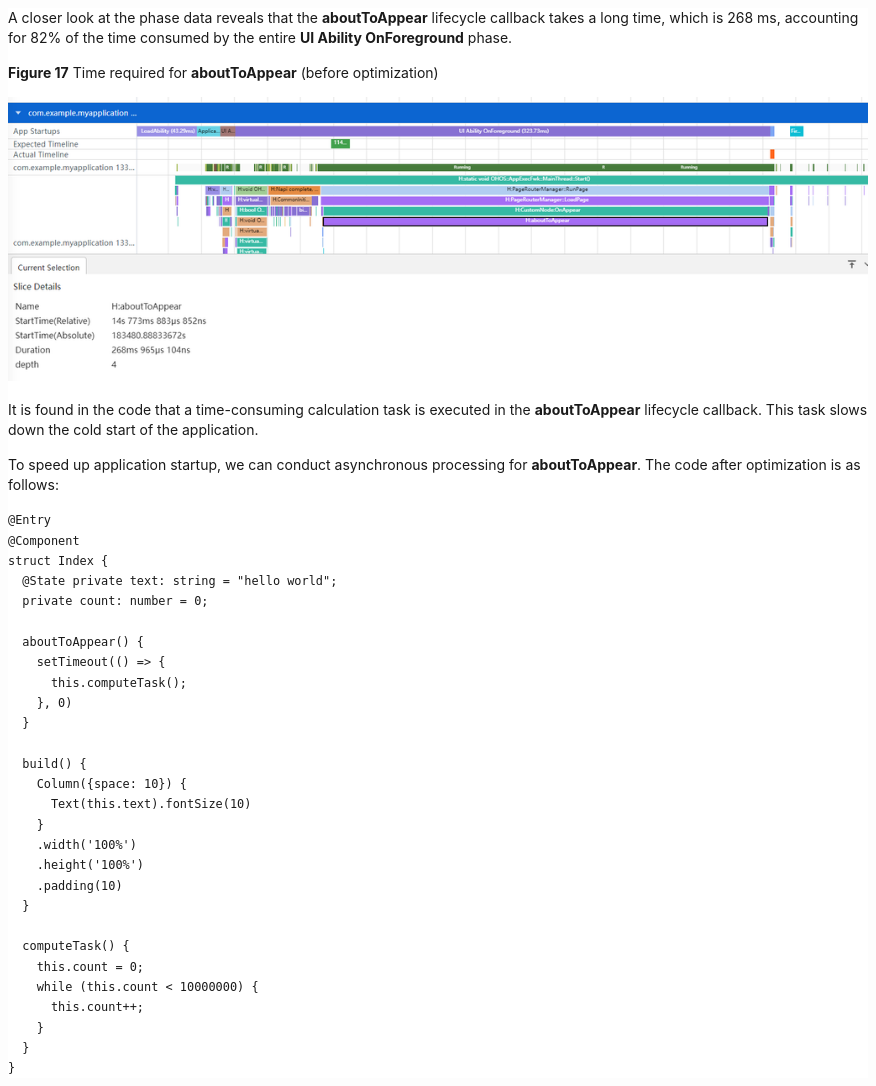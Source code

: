 A closer look at the phase data reveals that the **aboutToAppear** lifecycle callback takes a long time, which is 268 ms, accounting for 82% of the time consumed by the entire **UI Ability OnForeground** phase.

**Figure 17** Time required for **aboutToAppear** (before optimization)

![](./figures/smartperf-host-using-17.png) 

It is found in the code that a time-consuming calculation task is executed in the **aboutToAppear** lifecycle callback. This task slows down the cold start of the application.

To speed up application startup, we can conduct asynchronous processing for **aboutToAppear**. The code after optimization is as follows:

```
@Entry  
@Component  
struct Index {  
  @State private text: string = "hello world";  
  private count: number = 0;  
  
  aboutToAppear() {  
    setTimeout(() => {  
      this.computeTask();  
    }, 0)  
  }  
  
  build() {  
    Column({space: 10}) {  
      Text(this.text).fontSize(10)  
    }  
    .width('100%')  
    .height('100%')  
    .padding(10)  
  }  
  
  computeTask() {  
    this.count = 0;  
    while (this.count < 10000000) {  
      this.count++;  
    }  
  }  
}
```
